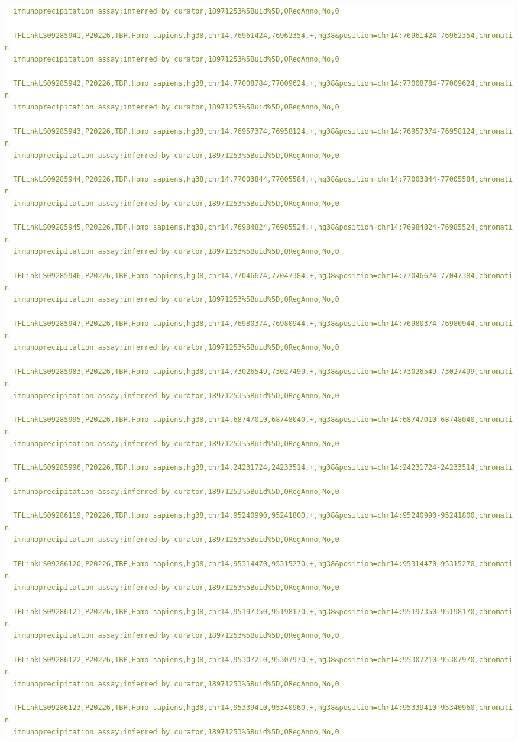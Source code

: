 ```yaml
  immunoprecipitation assay;inferred by curator,18971253%5Buid%5D,ORegAnno,No,0

  TFLinkLS09285941,P20226,TBP,Homo sapiens,hg38,chr14,76961424,76962354,+,hg38&position=chr14:76961424-76962354,chromatin
  immunoprecipitation assay;inferred by curator,18971253%5Buid%5D,ORegAnno,No,0

  TFLinkLS09285942,P20226,TBP,Homo sapiens,hg38,chr14,77008784,77009624,+,hg38&position=chr14:77008784-77009624,chromatin
  immunoprecipitation assay;inferred by curator,18971253%5Buid%5D,ORegAnno,No,0

  TFLinkLS09285943,P20226,TBP,Homo sapiens,hg38,chr14,76957374,76958124,+,hg38&position=chr14:76957374-76958124,chromatin
  immunoprecipitation assay;inferred by curator,18971253%5Buid%5D,ORegAnno,No,0

  TFLinkLS09285944,P20226,TBP,Homo sapiens,hg38,chr14,77003844,77005584,+,hg38&position=chr14:77003844-77005584,chromatin
  immunoprecipitation assay;inferred by curator,18971253%5Buid%5D,ORegAnno,No,0

  TFLinkLS09285945,P20226,TBP,Homo sapiens,hg38,chr14,76984824,76985524,+,hg38&position=chr14:76984824-76985524,chromatin
  immunoprecipitation assay;inferred by curator,18971253%5Buid%5D,ORegAnno,No,0

  TFLinkLS09285946,P20226,TBP,Homo sapiens,hg38,chr14,77046674,77047384,+,hg38&position=chr14:77046674-77047384,chromatin
  immunoprecipitation assay;inferred by curator,18971253%5Buid%5D,ORegAnno,No,0

  TFLinkLS09285947,P20226,TBP,Homo sapiens,hg38,chr14,76980374,76980944,+,hg38&position=chr14:76980374-76980944,chromatin
  immunoprecipitation assay;inferred by curator,18971253%5Buid%5D,ORegAnno,No,0

  TFLinkLS09285983,P20226,TBP,Homo sapiens,hg38,chr14,73026549,73027499,+,hg38&position=chr14:73026549-73027499,chromatin
  immunoprecipitation assay;inferred by curator,18971253%5Buid%5D,ORegAnno,No,0

  TFLinkLS09285995,P20226,TBP,Homo sapiens,hg38,chr14,68747010,68748040,+,hg38&position=chr14:68747010-68748040,chromatin
  immunoprecipitation assay;inferred by curator,18971253%5Buid%5D,ORegAnno,No,0

  TFLinkLS09285996,P20226,TBP,Homo sapiens,hg38,chr14,24231724,24233514,+,hg38&position=chr14:24231724-24233514,chromatin
  immunoprecipitation assay;inferred by curator,18971253%5Buid%5D,ORegAnno,No,0

  TFLinkLS09286119,P20226,TBP,Homo sapiens,hg38,chr14,95240990,95241800,+,hg38&position=chr14:95240990-95241800,chromatin
  immunoprecipitation assay;inferred by curator,18971253%5Buid%5D,ORegAnno,No,0

  TFLinkLS09286120,P20226,TBP,Homo sapiens,hg38,chr14,95314470,95315270,+,hg38&position=chr14:95314470-95315270,chromatin
  immunoprecipitation assay;inferred by curator,18971253%5Buid%5D,ORegAnno,No,0

  TFLinkLS09286121,P20226,TBP,Homo sapiens,hg38,chr14,95197350,95198170,+,hg38&position=chr14:95197350-95198170,chromatin
  immunoprecipitation assay;inferred by curator,18971253%5Buid%5D,ORegAnno,No,0

  TFLinkLS09286122,P20226,TBP,Homo sapiens,hg38,chr14,95307210,95307970,+,hg38&position=chr14:95307210-95307970,chromatin
  immunoprecipitation assay;inferred by curator,18971253%5Buid%5D,ORegAnno,No,0

  TFLinkLS09286123,P20226,TBP,Homo sapiens,hg38,chr14,95339410,95340960,+,hg38&position=chr14:95339410-95340960,chromatin
  immunoprecipitation assay;inferred by curator,18971253%5Buid%5D,ORegAnno,No,0

```